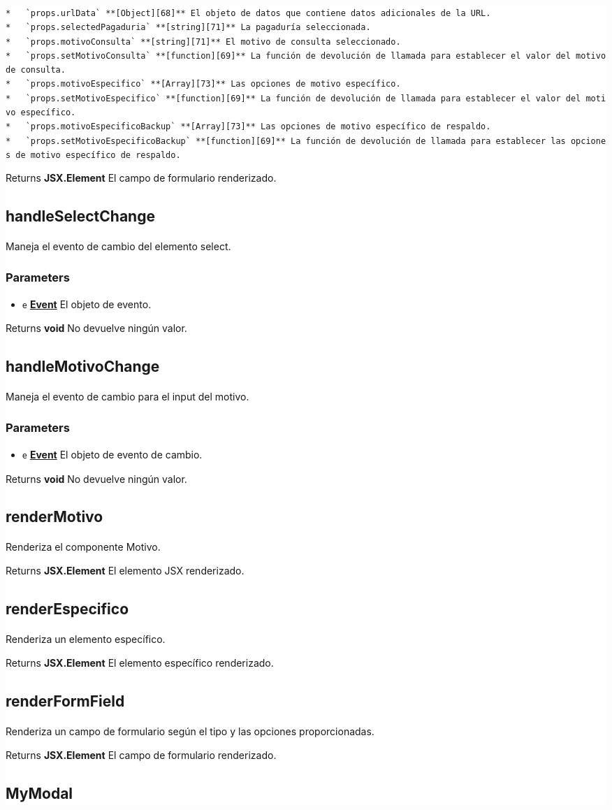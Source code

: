     *   `props.urlData` **[Object][68]** El objeto de datos que contiene datos adicionales de la URL.
    *   `props.selectedPagaduria` **[string][71]** La pagaduría seleccionada.
    *   `props.motivoConsulta` **[string][71]** El motivo de consulta seleccionado.
    *   `props.setMotivoConsulta` **[function][69]** La función de devolución de llamada para establecer el valor del motivo de consulta.
    *   `props.motivoEspecifico` **[Array][73]** Las opciones de motivo específico.
    *   `props.setMotivoEspecifico` **[function][69]** La función de devolución de llamada para establecer el valor del motivo específico.
    *   `props.motivoEspecificoBackup` **[Array][73]** Las opciones de motivo específico de respaldo.
    *   `props.setMotivoEspecificoBackup` **[function][69]** La función de devolución de llamada para establecer las opciones de motivo específico de respaldo.

Returns **JSX.Element** El campo de formulario renderizado.

## handleSelectChange

Maneja el evento de cambio del elemento select.

### Parameters

*   `e` **[Event][74]** El objeto de evento.

Returns **void** No devuelve ningún valor.

## handleMotivoChange

Maneja el evento de cambio para el input del motivo.

### Parameters

*   `e` **[Event][74]** El objeto de evento de cambio.

Returns **void** No devuelve ningún valor.

## renderMotivo

Renderiza el componente Motivo.

Returns **JSX.Element** El elemento JSX renderizado.

## renderEspecifico

Renderiza un elemento específico.

Returns **JSX.Element** El elemento específico renderizado.

## renderFormField

Renderiza un campo de formulario según el tipo y las opciones proporcionadas.

Returns **JSX.Element** El campo de formulario renderizado.

## MyModal


[1]: #approutes
[2]: #parameters
[3]: #app
[4]: #arrow_function
[5]: #protectedroute
[6]: #parameters-1
[7]: #notfound
[8]: #signin
[9]: #parameters-2
[10]: #handlelogin
[11]: #handlelogin-1
[12]: #useeffect
[13]: #parameters-3
[14]: #useeffect-1
[15]: #parameters-4
[16]: #useeffect-2
[17]: #parameters-5
[18]: #handleusernamechange
[19]: #parameters-6
[20]: #handlepasswordchange
[21]: #parameters-7
[22]: #navbarcomponent
[23]: #parameters-8
[24]: #home
[25]: #selectedcampaña
[26]: #selectedpagaduria
[27]: #formarray
[28]: #selecteddata
[29]: #backgroundimage
[30]: #text
[31]: #telefono
[32]: #idwolkvox
[33]: #urldata
[34]: #layout
[35]: #parameters-9
[36]: #formlayout
[37]: #parameters-10
[38]: #formcard
[39]: #parameters-11
[40]: #handlecampaignchange
[41]: #parameters-12
[42]: #handlepagaduriachange
[43]: #parameters-13
[44]: #handlefieldchange
[45]: #parameters-14
[46]: #isformvalid
[47]: #handleshowdata
[48]: #formdefault
[49]: #parameters-15
[50]: #renderoptions
[51]: #parameters-16
[52]: #customhandlechange
[53]: #parameters-17
[54]: #renderformgroup
[55]: #parameters-18
[56]: #newform
[57]: #parameters-19
[58]: #handleselectchange
[59]: #parameters-20
[60]: #handlemotivochange
[61]: #parameters-21
[62]: #rendermotivo
[63]: #renderespecifico
[64]: #renderformfield
[65]: #mymodal
[66]: #send_data
[67]: #parameters-22
[68]: https://developer.mozilla.org/docs/Web/JavaScript/Reference/Global_Objects/Object
[69]: https://developer.mozilla.org/docs/Web/JavaScript/Reference/Statements/function
[70]: https://developer.mozilla.org/docs/Web/JavaScript/Reference/Global_Objects/Boolean
[71]: https://developer.mozilla.org/docs/Web/JavaScript/Reference/Global_Objects/String
[72]: https://developer.mozilla.org/docs/Web/JavaScript/Reference/Global_Objects/Promise
[73]: https://developer.mozilla.org/docs/Web/JavaScript/Reference/Global_Objects/Array
[74]: https://developer.mozilla.org/docs/Web/API/Event
[75]: https://developer.mozilla.org/docs/Web/JavaScript/Reference/Global_Objects/undefined